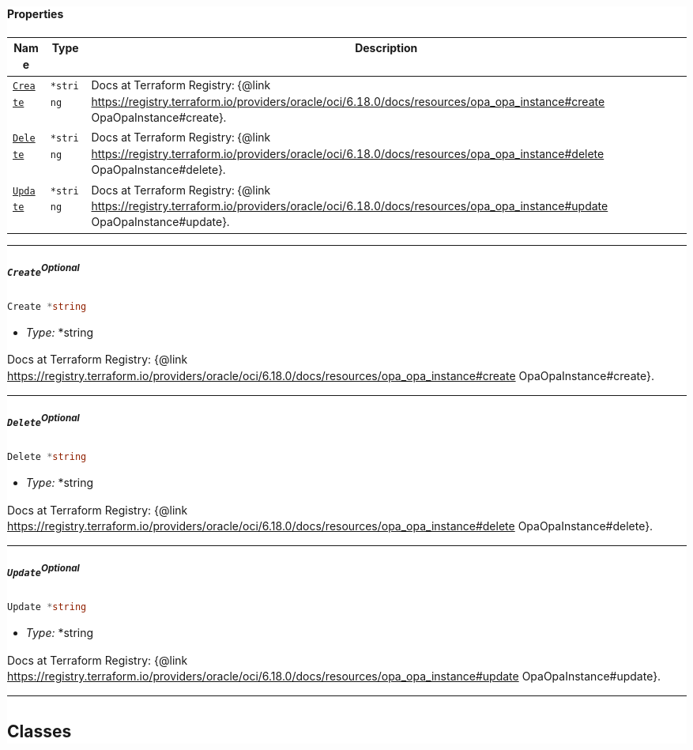 #### Properties <a name="Properties" id="Properties"></a>

| **Name** | **Type** | **Description** |
| --- | --- | --- |
| <code><a href="#rhizo-co-terraform-provider-oci.opaOpaInstance.OpaOpaInstanceTimeouts.property.create">Create</a></code> | <code>*string</code> | Docs at Terraform Registry: {@link https://registry.terraform.io/providers/oracle/oci/6.18.0/docs/resources/opa_opa_instance#create OpaOpaInstance#create}. |
| <code><a href="#rhizo-co-terraform-provider-oci.opaOpaInstance.OpaOpaInstanceTimeouts.property.delete">Delete</a></code> | <code>*string</code> | Docs at Terraform Registry: {@link https://registry.terraform.io/providers/oracle/oci/6.18.0/docs/resources/opa_opa_instance#delete OpaOpaInstance#delete}. |
| <code><a href="#rhizo-co-terraform-provider-oci.opaOpaInstance.OpaOpaInstanceTimeouts.property.update">Update</a></code> | <code>*string</code> | Docs at Terraform Registry: {@link https://registry.terraform.io/providers/oracle/oci/6.18.0/docs/resources/opa_opa_instance#update OpaOpaInstance#update}. |

---

##### `Create`<sup>Optional</sup> <a name="Create" id="rhizo-co-terraform-provider-oci.opaOpaInstance.OpaOpaInstanceTimeouts.property.create"></a>

```go
Create *string
```

- *Type:* *string

Docs at Terraform Registry: {@link https://registry.terraform.io/providers/oracle/oci/6.18.0/docs/resources/opa_opa_instance#create OpaOpaInstance#create}.

---

##### `Delete`<sup>Optional</sup> <a name="Delete" id="rhizo-co-terraform-provider-oci.opaOpaInstance.OpaOpaInstanceTimeouts.property.delete"></a>

```go
Delete *string
```

- *Type:* *string

Docs at Terraform Registry: {@link https://registry.terraform.io/providers/oracle/oci/6.18.0/docs/resources/opa_opa_instance#delete OpaOpaInstance#delete}.

---

##### `Update`<sup>Optional</sup> <a name="Update" id="rhizo-co-terraform-provider-oci.opaOpaInstance.OpaOpaInstanceTimeouts.property.update"></a>

```go
Update *string
```

- *Type:* *string

Docs at Terraform Registry: {@link https://registry.terraform.io/providers/oracle/oci/6.18.0/docs/resources/opa_opa_instance#update OpaOpaInstance#update}.

---

## Classes <a name="Classes" id="Classes"></a>
